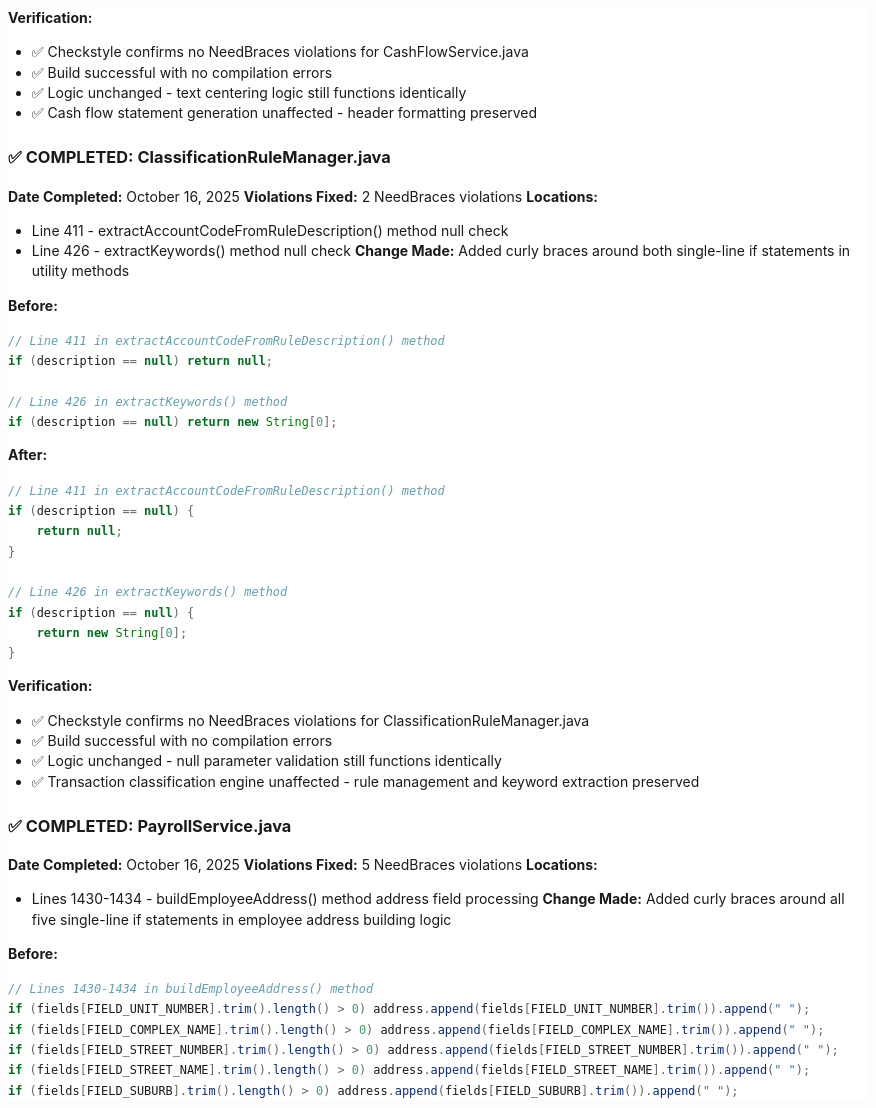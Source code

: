 **Verification:**
- ✅ Checkstyle confirms no NeedBraces violations for CashFlowService.java
- ✅ Build successful with no compilation errors
- ✅ Logic unchanged - text centering logic still functions identically
- ✅ Cash flow statement generation unaffected - header formatting preserved

### ✅ COMPLETED: ClassificationRuleManager.java
**Date Completed:** October 16, 2025
**Violations Fixed:** 2 NeedBraces violations
**Locations:**
- Line 411 - extractAccountCodeFromRuleDescription() method null check
- Line 426 - extractKeywords() method null check
**Change Made:** Added curly braces around both single-line if statements in utility methods

**Before:**
```java
// Line 411 in extractAccountCodeFromRuleDescription() method
if (description == null) return null;

// Line 426 in extractKeywords() method
if (description == null) return new String[0];
```

**After:**
```java
// Line 411 in extractAccountCodeFromRuleDescription() method
if (description == null) {
    return null;
}

// Line 426 in extractKeywords() method
if (description == null) {
    return new String[0];
}
```

**Verification:**
- ✅ Checkstyle confirms no NeedBraces violations for ClassificationRuleManager.java
- ✅ Build successful with no compilation errors
- ✅ Logic unchanged - null parameter validation still functions identically
- ✅ Transaction classification engine unaffected - rule management and keyword extraction preserved

### ✅ COMPLETED: PayrollService.java
**Date Completed:** October 16, 2025
**Violations Fixed:** 5 NeedBraces violations
**Locations:**
- Lines 1430-1434 - buildEmployeeAddress() method address field processing
**Change Made:** Added curly braces around all five single-line if statements in employee address building logic

**Before:**
```java
// Lines 1430-1434 in buildEmployeeAddress() method
if (fields[FIELD_UNIT_NUMBER].trim().length() > 0) address.append(fields[FIELD_UNIT_NUMBER].trim()).append(" ");
if (fields[FIELD_COMPLEX_NAME].trim().length() > 0) address.append(fields[FIELD_COMPLEX_NAME].trim()).append(" ");
if (fields[FIELD_STREET_NUMBER].trim().length() > 0) address.append(fields[FIELD_STREET_NUMBER].trim()).append(" ");
if (fields[FIELD_STREET_NAME].trim().length() > 0) address.append(fields[FIELD_STREET_NAME].trim()).append(" ");
if (fields[FIELD_SUBURB].trim().length() > 0) address.append(fields[FIELD_SUBURB].trim()).append(" ");
```
